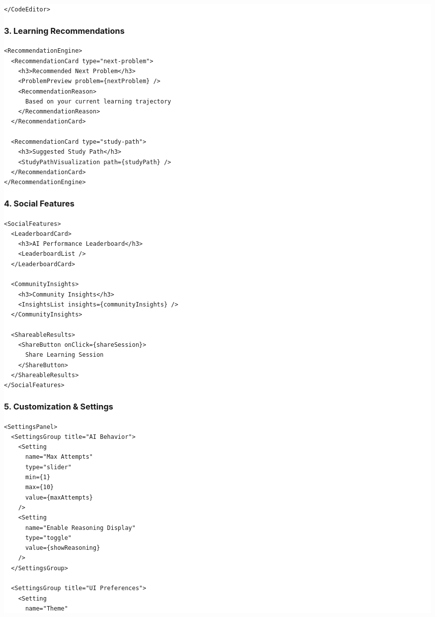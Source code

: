 ```tsx
</CodeEditor>
```

### 3. Learning Recommendations
```tsx
<RecommendationEngine>
  <RecommendationCard type="next-problem">
    <h3>Recommended Next Problem</h3>
    <ProblemPreview problem={nextProblem} />
    <RecommendationReason>
      Based on your current learning trajectory
    </RecommendationReason>
  </RecommendationCard>
  
  <RecommendationCard type="study-path">
    <h3>Suggested Study Path</h3>
    <StudyPathVisualization path={studyPath} />
  </RecommendationCard>
</RecommendationEngine>
```

### 4. Social Features
```tsx
<SocialFeatures>
  <LeaderboardCard>
    <h3>AI Performance Leaderboard</h3>
    <LeaderboardList />
  </LeaderboardCard>
  
  <CommunityInsights>
    <h3>Community Insights</h3>
    <InsightsList insights={communityInsights} />
  </CommunityInsights>
  
  <ShareableResults>
    <ShareButton onClick={shareSession}>
      Share Learning Session
    </ShareButton>
  </ShareableResults>
</SocialFeatures>
```

### 5. Customization & Settings
```tsx
<SettingsPanel>
  <SettingsGroup title="AI Behavior">
    <Setting 
      name="Max Attempts"
      type="slider"
      min={1}
      max={10}
      value={maxAttempts}
    />
    <Setting
      name="Enable Reasoning Display"
      type="toggle"
      value={showReasoning}
    />
  </SettingsGroup>
  
  <SettingsGroup title="UI Preferences">
    <Setting
      name="Theme"
```